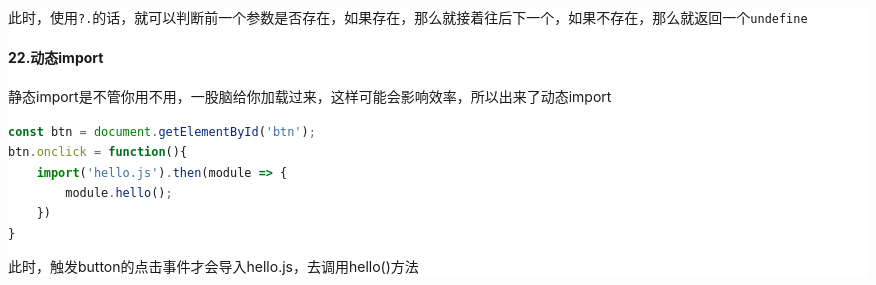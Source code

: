 此时，使用`?.`的话，就可以判断前一个参数是否存在，如果存在，那么就接着往后下一个，如果不存在，那么就返回一个`undefine`



#### 22.动态import

静态import是不管你用不用，一股脑给你加载过来，这样可能会影响效率，所以出来了动态import

```js
const btn = document.getElementById('btn');
btn.onclick = function(){
	import('hello.js').then(module => {
		module.hello();
	})
}
```

此时，触发button的点击事件才会导入hello.js，去调用hello()方法